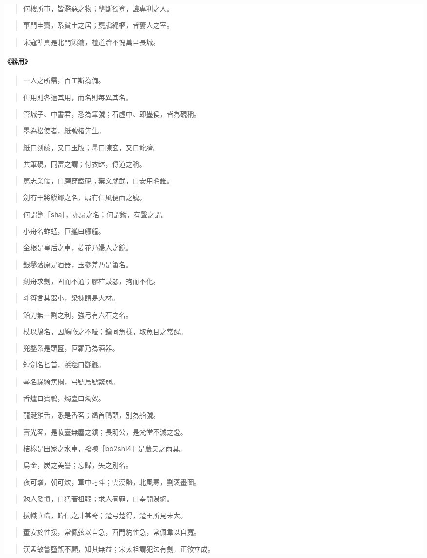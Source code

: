 > 何樓所市，皆濫惡之物；壟斷獨登，譏專利之人。

> 蓽門圭竇，系貧土之居；甕牖繩樞，皆窶人之室。

> 宋寇準真是北門鎖鑰，檀道濟不愧萬里長城。

#### 《器用》

> 一人之所需，百工斯為備。

> 但用則各適其用，而名則每異其名。

> 管城子、中書君，悉為筆號；石虛中、即墨侯，皆為硯稱。

> 墨為松使者，紙號楮先生。

> 紙曰剡藤，又曰玉版；墨曰陳玄，又曰龍臍。

> 共筆硯，同富之謂；付衣缽，傳道之稱。

> 篤志業儒，曰磨穿鐵硯；棄文就武，曰安用毛錐。

> 劍有干將鏌鎁之名，扇有仁風便面之號。

> 何謂箑［sha］，亦扇之名；何謂籟，有聲之謂。

> 小舟名蚱蜢，巨艦曰艨艟。

> 金根是皇后之車，菱花乃婦人之鏡。

> 銀鑿落原是酒器，玉參差乃是簫名。

> 刻舟求劍，固而不通；膠柱鼓瑟，拘而不化。

> 斗筲言其器小，梁棟謂是大材。

> 鉛刀無一割之利，強弓有六石之名。

> 杖以鳩名，因鳩喉之不噎；鑰同魚樣，取魚目之常醒。

> 兜鍪系是頭盔，叵羅乃為酒器。

> 短劍名匕首，氈毯曰氍毹。

> 琴名綠綺焦桐，弓號烏號繁弱。

> 香爐曰寶鴨，燭臺曰燭奴。

> 龍涎雞舌，悉是香茗；鷁首鴨頭，別為船號。

> 壽光客，是妝臺無塵之鏡；長明公，是梵堂不滅之燈。

> 桔槔是田家之水車，襏襫［bo2shi4］是農夫之雨具。

> 烏金，炭之美譽；忘歸，矢之別名。

> 夜可擊，朝可炊，軍中刁斗；雲漢熱，北風寒，劉褒畫圖。

> 勉人發憤，曰猛著祖鞭；求人宥罪，曰幸開湯網。

> 拔幟立幟，韓信之計甚奇；楚弓楚得，楚王所見未大。

> 董安於性援，常佩弦以自急，西門豹性急，常佩韋以自寬。

> 漢孟敏嘗墮甑不顧，知其無益；宋太祖謂犯法有劍，正欲立成。
